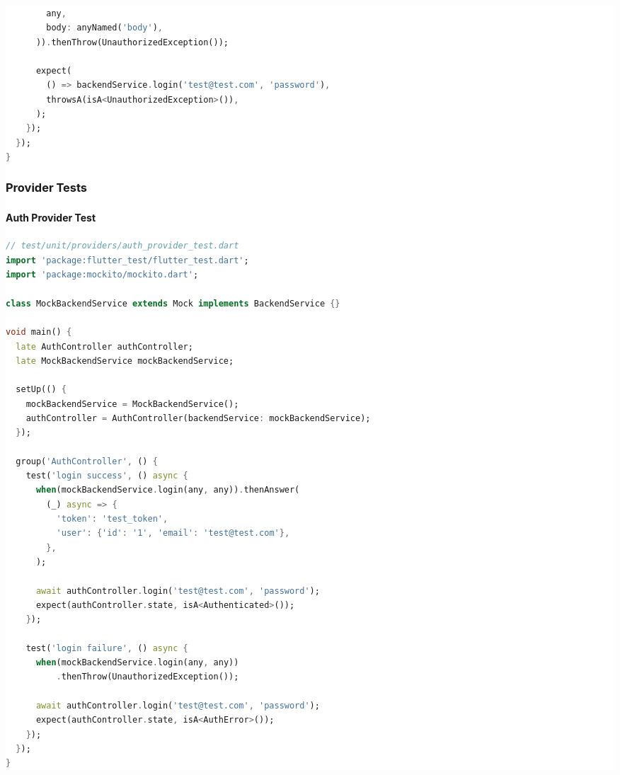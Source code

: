 ```dart
        any,
        body: anyNamed('body'),
      )).thenThrow(UnauthorizedException());

      expect(
        () => backendService.login('test@test.com', 'password'),
        throwsA(isA<UnauthorizedException>()),
      );
    });
  });
}
```

### Provider Tests

#### Auth Provider Test
```dart
// test/unit/providers/auth_provider_test.dart
import 'package:flutter_test/flutter_test.dart';
import 'package:mockito/mockito.dart';

class MockBackendService extends Mock implements BackendService {}

void main() {
  late AuthController authController;
  late MockBackendService mockBackendService;

  setUp(() {
    mockBackendService = MockBackendService();
    authController = AuthController(backendService: mockBackendService);
  });

  group('AuthController', () {
    test('login success', () async {
      when(mockBackendService.login(any, any)).thenAnswer(
        (_) async => {
          'token': 'test_token',
          'user': {'id': '1', 'email': 'test@test.com'},
        },
      );

      await authController.login('test@test.com', 'password');
      expect(authController.state, isA<Authenticated>());
    });

    test('login failure', () async {
      when(mockBackendService.login(any, any))
          .thenThrow(UnauthorizedException());

      await authController.login('test@test.com', 'password');
      expect(authController.state, isA<AuthError>());
    });
  });
}
```
